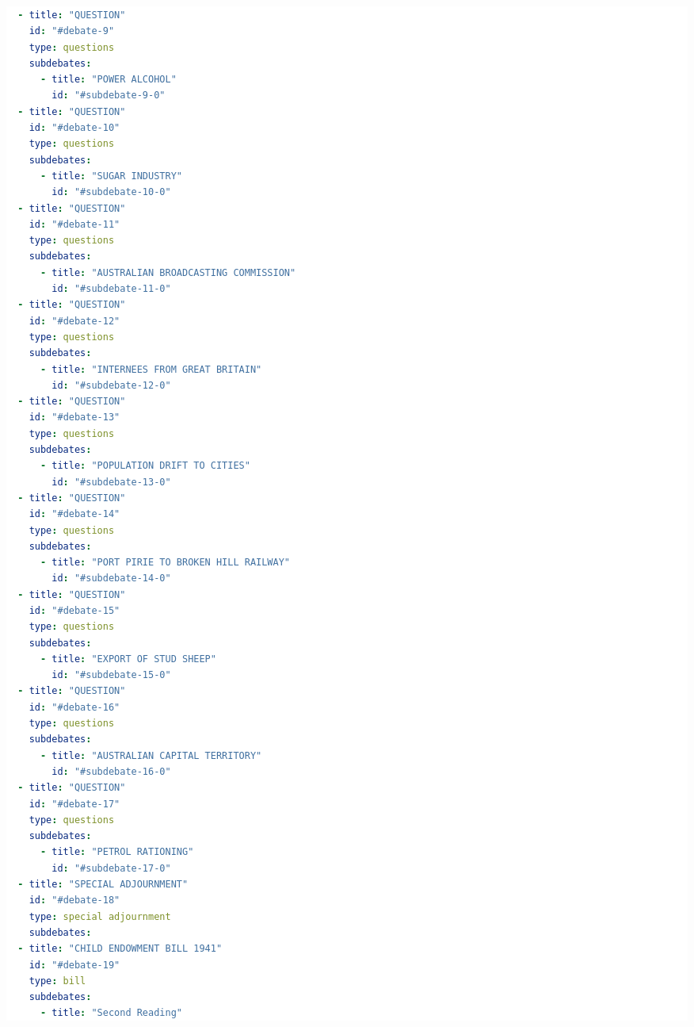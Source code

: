 ```yaml
  - title: "QUESTION"
    id: "#debate-9"
    type: questions
    subdebates:
      - title: "POWER ALCOHOL"
        id: "#subdebate-9-0"
  - title: "QUESTION"
    id: "#debate-10"
    type: questions
    subdebates:
      - title: "SUGAR INDUSTRY"
        id: "#subdebate-10-0"
  - title: "QUESTION"
    id: "#debate-11"
    type: questions
    subdebates:
      - title: "AUSTRALIAN BROADCASTING COMMISSION"
        id: "#subdebate-11-0"
  - title: "QUESTION"
    id: "#debate-12"
    type: questions
    subdebates:
      - title: "INTERNEES FROM GREAT BRITAIN"
        id: "#subdebate-12-0"
  - title: "QUESTION"
    id: "#debate-13"
    type: questions
    subdebates:
      - title: "POPULATION DRIFT TO CITIES"
        id: "#subdebate-13-0"
  - title: "QUESTION"
    id: "#debate-14"
    type: questions
    subdebates:
      - title: "PORT PIRIE TO BROKEN HILL RAILWAY"
        id: "#subdebate-14-0"
  - title: "QUESTION"
    id: "#debate-15"
    type: questions
    subdebates:
      - title: "EXPORT OF STUD SHEEP"
        id: "#subdebate-15-0"
  - title: "QUESTION"
    id: "#debate-16"
    type: questions
    subdebates:
      - title: "AUSTRALIAN CAPITAL TERRITORY"
        id: "#subdebate-16-0"
  - title: "QUESTION"
    id: "#debate-17"
    type: questions
    subdebates:
      - title: "PETROL RATIONING"
        id: "#subdebate-17-0"
  - title: "SPECIAL ADJOURNMENT"
    id: "#debate-18"
    type: special adjournment
    subdebates:
  - title: "CHILD ENDOWMENT BILL 1941"
    id: "#debate-19"
    type: bill
    subdebates:
      - title: "Second Reading"
```
